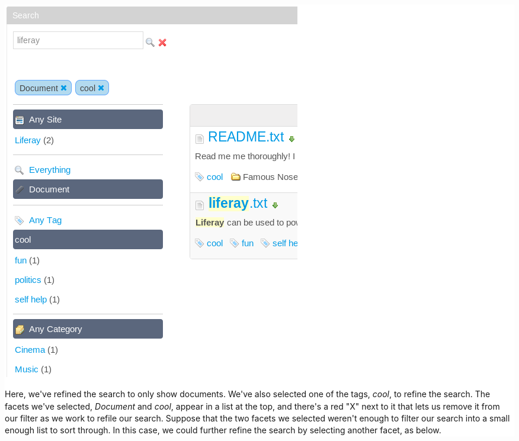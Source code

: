 ![Figure 6.10: Drilling down creates a list of what you selected at the top of the screen.](../../images/05-faceted-search-drill-down-1.png)

Here, we've refined the search to only show documents. We've also selected one
of the tags, *cool*, to refine the search. The facets we've selected, *Document*
and *cool*, appear in a list at the top, and there's a red "X" next to it that
lets us remove it from our filter as we work to refile our search.  Suppose that
the two facets we selected weren't enough to filter our search into a small
enough list to sort through. In this case, we could further refine the search by
selecting another facet, as below. 
